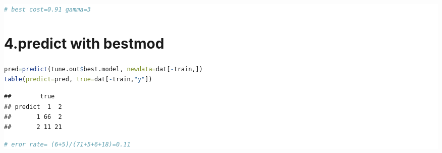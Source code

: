 ``` r
# best cost=0.91 gamma=3
```

# 4.predict with bestmod

``` r
pred=predict(tune.out$best.model, newdata=dat[-train,])
table(predict=pred, true=dat[-train,"y"])
```

    ##        true
    ## predict  1  2
    ##       1 66  2
    ##       2 11 21

``` r
# eror rate= (6+5)/(71+5+6+18)=0.11
```
